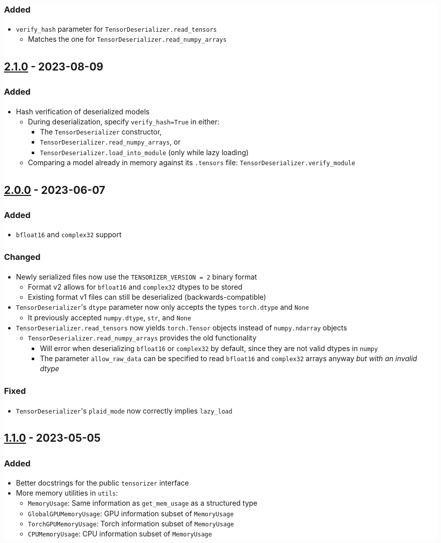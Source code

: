 ### Added

- `verify_hash` parameter for `TensorDeserializer.read_tensors`
  - Matches the one for `TensorDeserializer.read_numpy_arrays`

## [2.1.0] - 2023-08-09

### Added

- Hash verification of deserialized models
  - During deserialization, specify `verify_hash=True` in either:
    - The `TensorDeserializer` constructor,
    - `TensorDeserializer.read_numpy_arrays`, or
    - `TensorDeserializer.load_into_module` (only while lazy loading)
  - Comparing a model already in memory against its `.tensors` file:
    `TensorDeserializer.verify_module`

## [2.0.0] - 2023-06-07

### Added

- `bfloat16` and `complex32` support

### Changed

- Newly serialized files now use the `TENSORIZER_VERSION = 2` binary format
  - Format v2 allows for `bfloat16` and `complex32` dtypes to be stored
  - Existing format v1 files can still be deserialized (backwards-compatible)
- `TensorDeserializer`'s `dtype` parameter now only accepts the types
  `torch.dtype` and `None`
  - It previously accepted `numpy.dtype`, `str`, and `None`
- `TensorDeserializer.read_tensors` now yields `torch.Tensor` objects instead of
  `numpy.ndarray` objects
  - `TensorDeserializer.read_numpy_arrays` provides the old functionality
    - Will error when deserializing `bfloat16` or `complex32` by default, since
      they are not valid dtypes in `numpy`
    - The parameter `allow_raw_data` can be specified to read `bfloat16` and
      `complex32` arrays anyway *but with an invalid dtype*

### Fixed

- `TensorDeserializer`'s `plaid_mode` now correctly implies `lazy_load`

## [1.1.0] - 2023-05-05

### Added

- Better docstrings for the public `tensorizer` interface
- More memory utilities in `utils`:
  - `MemoryUsage`: Same information as `get_mem_usage` as a structured type
  - `GlobalGPUMemoryUsage`: GPU information subset of `MemoryUsage`
  - `TorchGPUMemoryUsage`: Torch information subset of `MemoryUsage`
  - `CPUMemoryUsage`: CPU information subset of `MemoryUsage`


[#87]: https://github.com/coreweave/tensorizer/pull/87
[#115]: https://github.com/coreweave/tensorizer/pull/115
[2.9.0a1]: https://github.com/coreweave/tensorizer/compare/v2.9.0a1...v2.9.0a0
[2.9.0a0]: https://github.com/coreweave/tensorizer/compare/v2.8.1...v2.9.0a0
[2.8.1]: https://github.com/coreweave/tensorizer/compare/v2.8.0...v2.8.1
[2.8.0]: https://github.com/coreweave/tensorizer/compare/v2.7.2...v2.8.0
[2.7.2]: https://github.com/coreweave/tensorizer/compare/v2.7.1...v2.7.2
[2.7.1]: https://github.com/coreweave/tensorizer/compare/v2.7.0...v2.7.1
[2.7.0]: https://github.com/coreweave/tensorizer/compare/v2.6.0...v2.7.0
[2.6.0]: https://github.com/coreweave/tensorizer/compare/v2.5.1...v2.6.0
[2.5.1]: https://github.com/coreweave/tensorizer/compare/v2.5.0...v2.5.1
[2.5.0]: https://github.com/coreweave/tensorizer/compare/v2.4.0...v2.5.0
[2.4.0]: https://github.com/coreweave/tensorizer/compare/v2.3.0...v2.4.0
[2.3.0]: https://github.com/coreweave/tensorizer/compare/v2.2.0...v2.3.0
[2.2.0]: https://github.com/coreweave/tensorizer/compare/v2.1.2...v2.2.0
[2.1.2]: https://github.com/coreweave/tensorizer/compare/v2.1.1...v2.1.2
[2.1.1]: https://github.com/coreweave/tensorizer/compare/v2.1.0...v2.1.1
[2.1.0]: https://github.com/coreweave/tensorizer/compare/v2.0.0...v2.1.0
[2.0.0]: https://github.com/coreweave/tensorizer/compare/v1.1.0...v2.0.0
[1.1.0]: https://github.com/coreweave/tensorizer/compare/v1.0.1...v1.1.0
[1.0.1]: https://github.com/coreweave/tensorizer/compare/v1.0.0...v1.0.1
[1.0.0]: https://github.com/coreweave/tensorizer/releases/tag/v1.0.0